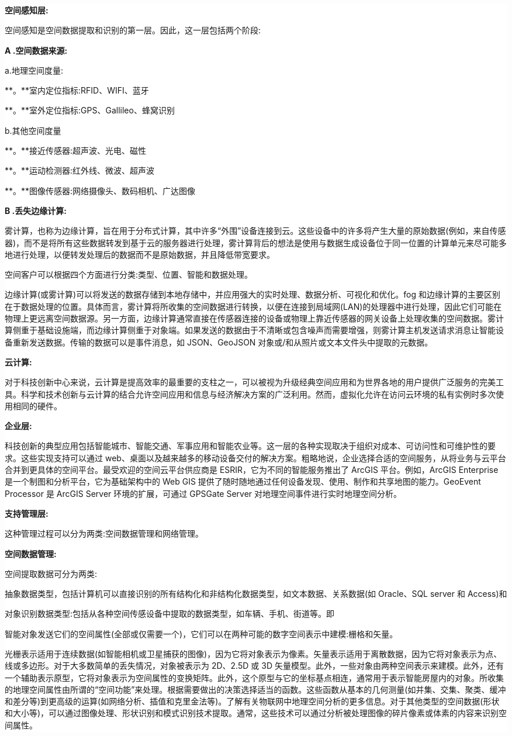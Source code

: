**空间感知层:**

空间感知是空间数据提取和识别的第一层。因此，这一层包括两个阶段:

**A .空间数据来源:**

a.地理空间度量:

**。**室内定位指标:RFID、WIFI、蓝牙

**。**室外定位指标:GPS、Gallileo、蜂窝识别

b.其他空间度量

**。**接近传感器:超声波、光电、磁性

**。**运动检测器:红外线、微波、超声波

**。**图像传感器:网络摄像头、数码相机、广达图像

**B .丢失边缘计算:**

雾计算，也称为边缘计算，旨在用于分布式计算，其中许多“外围”设备连接到云。这些设备中的许多将产生大量的原始数据(例如，来自传感器)，而不是将所有这些数据转发到基于云的服务器进行处理，雾计算背后的想法是使用与数据生成设备位于同一位置的计算单元来尽可能多地进行处理，以便转发处理后的数据而不是原始数据，并且降低带宽要求。

空间客户可以根据四个方面进行分类:类型、位置、智能和数据处理。

边缘计算(或雾计算)可以将发送的数据存储到本地存储中，并应用强大的实时处理、数据分析、可视化和优化。fog 和边缘计算的主要区别在于数据处理的位置。具体而言，雾计算将所收集的空间数据进行转换，以便在连接到局域网(LAN)的处理器中进行处理，因此它们可能在物理上更远离空间数据源。另一方面，边缘计算通常直接在传感器连接的设备或物理上靠近传感器的网关设备上处理收集的空间数据。雾计算侧重于基础设施端，而边缘计算侧重于对象端。如果发送的数据由于不清晰或包含噪声而需要增强，则雾计算主机发送请求消息让智能设备重新发送数据。传输的数据可以是事件消息，如 JSON、GeoJSON 对象或/和从照片或文本文件头中提取的元数据。

**云计算:**

对于科技创新中心来说，云计算是提高效率的最重要的支柱之一，可以被视为升级经典空间应用和为世界各地的用户提供广泛服务的完美工具。科学和技术创新与云计算的结合允许空间应用和信息与经济解决方案的广泛利用。然而，虚拟化允许在访问云环境的私有实例时多次使用相同的硬件。

**企业层:**

科技创新的典型应用包括智能城市、智能交通、军事应用和智能农业等。这一层的各种实现取决于组织对成本、可访问性和可维护性的要求。这些实现支持可以通过 web、桌面以及越来越多的移动设备交付的解决方案。粗略地说，企业选择合适的空间服务，从将业务与云平台合并到更具体的空间平台。最受欢迎的空间云平台供应商是 ESRIR，它为不同的智能服务推出了 ArcGIS 平台。例如，ArcGIS Enterprise 是一个制图和分析平台，它为基础架构中的 Web GIS 提供了随时随地通过任何设备发现、使用、制作和共享地图的能力。GeoEvent Processor 是 ArcGIS Server 环境的扩展，可通过 GPSGate Server 对地理空间事件进行实时地理空间分析。

**支持管理层:**

这种管理过程可以分为两类:空间数据管理和网络管理。

**空间数据管理:**

空间提取数据可分为两类:

抽象数据类型，包括计算机可以直接识别的所有结构化和非结构化数据类型，如文本数据、关系数据(如 Oracle、SQL server 和 Access)和

对象识别数据类型:包括从各种空间传感设备中提取的数据类型，如车辆、手机、街道等。即

智能对象发送它们的空间属性(全部或仅需要一个)，它们可以在两种可能的数字空间表示中建模:栅格和矢量。

光栅表示适用于连续数据(如智能相机或卫星捕获的图像)，因为它将对象表示为像素。矢量表示适用于离散数据，因为它将对象表示为点、线或多边形。对于大多数简单的丢失情况，对象被表示为 2D、2.5D 或 3D 矢量模型。此外，一些对象由两种空间表示来建模。此外，还有一个辅助表示原型，它将对象表示为空间属性的变换矩阵。此外，这个原型与它的坐标基点相连，通常用于表示智能房屋内的对象。所收集的地理空间属性由所谓的“空间功能”来处理。根据需要做出的决策选择适当的函数。这些函数从基本的几何测量(如并集、交集、聚类、缓冲和差分等)到更高级的运算(如网络分析、插值和克里金法等)。了解有关物联网中地理空间分析的更多信息。对于其他类型的空间数据(形状和大小等)，可以通过图像处理、形状识别和模式识别技术提取。通常，这些技术可以通过分析被处理图像的碎片像素或体素的内容来识别空间属性。
